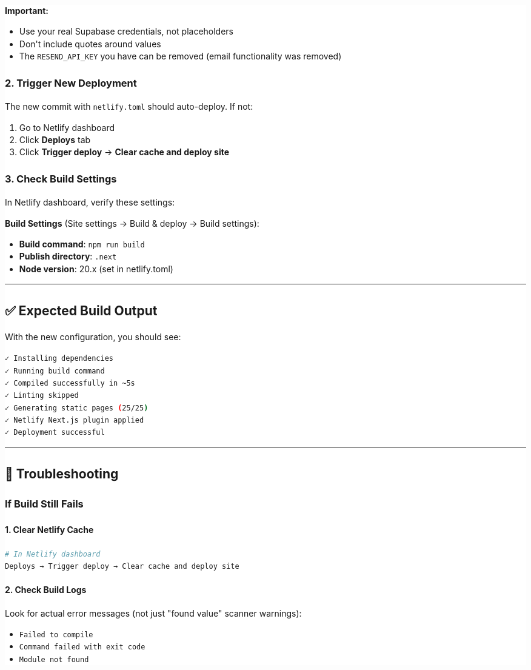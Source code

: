 **Important:** 
- Use your real Supabase credentials, not placeholders
- Don't include quotes around values
- The `RESEND_API_KEY` you have can be removed (email functionality was removed)

### 2. Trigger New Deployment

The new commit with `netlify.toml` should auto-deploy. If not:

1. Go to Netlify dashboard
2. Click **Deploys** tab
3. Click **Trigger deploy** → **Clear cache and deploy site**

### 3. Check Build Settings

In Netlify dashboard, verify these settings:

**Build Settings** (Site settings → Build & deploy → Build settings):
- **Build command**: `npm run build`
- **Publish directory**: `.next`
- **Node version**: 20.x (set in netlify.toml)

---

## ✅ Expected Build Output

With the new configuration, you should see:

```bash
✓ Installing dependencies
✓ Running build command
✓ Compiled successfully in ~5s
✓ Linting skipped
✓ Generating static pages (25/25)
✓ Netlify Next.js plugin applied
✓ Deployment successful
```

---

## 🐛 Troubleshooting

### If Build Still Fails

#### 1. Clear Netlify Cache
```bash
# In Netlify dashboard
Deploys → Trigger deploy → Clear cache and deploy site
```

#### 2. Check Build Logs
Look for actual error messages (not just "found value" scanner warnings):
- `Failed to compile`
- `Command failed with exit code`
- `Module not found`
